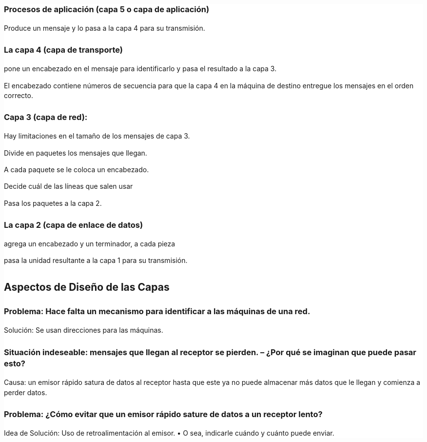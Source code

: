 ### Procesos de aplicación (capa 5 o capa de aplicación)


Produce un mensaje y lo pasa a la capa 4 para su transmisión.


### La capa 4 (capa de transporte)

pone un encabezado en el mensaje para identificarlo y pasa el resultado a la capa 3.

El encabezado contiene números de secuencia para que la capa 4 en la máquina de destino entregue los mensajes en el orden correcto.


### Capa 3 (capa de red):

Hay limitaciones en el tamaño de los mensajes de capa 3.

Divide en paquetes los mensajes que llegan.

A cada paquete se le coloca un encabezado.

Decide cuál de las líneas que salen usar

Pasa los paquetes a la capa 2.


### La capa 2 (capa de enlace de datos)

agrega un encabezado y un terminador, a cada pieza

pasa la unidad resultante a la capa 1 para su transmisión.


## Aspectos de Diseño de las Capas



### Problema: Hace falta un mecanismo para identificar a las máquinas de una red.


Solución: Se usan direcciones para las máquinas.


### Situación indeseable: mensajes que llegan al receptor se pierden. – ¿Por qué se imaginan que puede pasar esto?


Causa: un emisor rápido satura de datos al receptor hasta que este ya no puede almacenar más datos que le llegan y comienza a perder datos.


### Problema: ¿Cómo evitar que un emisor rápido sature de datos a un receptor lento?


Idea de Solución: Uso de retroalimentación al emisor. • O sea, indicarle cuándo y cuánto puede enviar.
